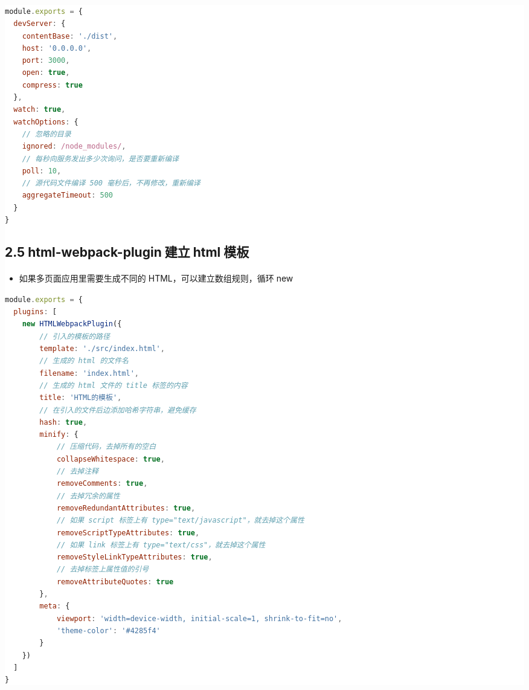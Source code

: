 ```javascript
module.exports = {
  devServer: {
    contentBase: './dist',
    host: '0.0.0.0',
    port: 3000,
    open: true,
    compress: true
  },
  watch: true,
  watchOptions: {
    // 忽略的目录
  	ignored: /node_modules/,
  	// 每秒向服务发出多少次询问，是否要重新编译
  	poll: 10,
  	// 源代码文件编译 500 毫秒后，不再修改，重新编译
  	aggregateTimeout: 500
  }
}
```

## 2.5 html-webpack-plugin 建立 html 模板
+ 如果多页面应用里需要生成不同的 HTML，可以建立数组规则，循环 new
```javascript
module.exports = {
  plugins: [
    new HTMLWebpackPlugin({
    	// 引入的模板的路径
    	template: './src/index.html',
    	// 生成的 html 的文件名
    	filename: 'index.html',
    	// 生成的 html 文件的 title 标签的内容
    	title: 'HTML的模板',
    	// 在引入的文件后边添加哈希字符串，避免缓存
    	hash: true,
    	minify: {
    		// 压缩代码，去掉所有的空白
    		collapseWhitespace: true,
    		// 去掉注释
    		removeComments: true,
    		// 去掉冗余的属性
    		removeRedundantAttributes: true,
    		// 如果 script 标签上有 type="text/javascript"，就去掉这个属性
    		removeScriptTypeAttributes: true,
    		// 如果 link 标签上有 type="text/css"，就去掉这个属性
    		removeStyleLinkTypeAttributes: true,
    		// 去掉标签上属性值的引号
    		removeAttributeQuotes: true
    	},
    	meta: {
    		viewport: 'width=device-width, initial-scale=1, shrink-to-fit=no',
    		'theme-color': '#4285f4'
    	}
    })
  ]
}
```
